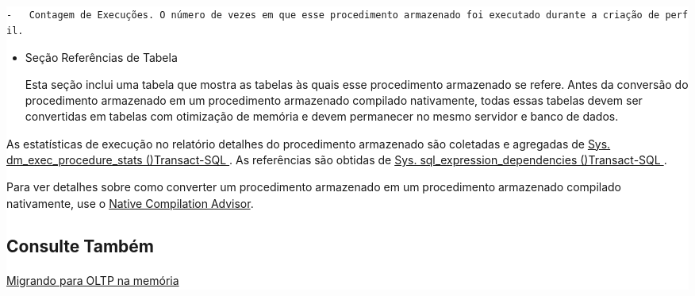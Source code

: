     -   Contagem de Execuções. O número de vezes em que esse procedimento armazenado foi executado durante a criação de perfil.  
  
-   Seção Referências de Tabela  
  
     Esta seção inclui uma tabela que mostra as tabelas às quais esse procedimento armazenado se refere. Antes da conversão do procedimento armazenado em um procedimento armazenado compilado nativamente, todas essas tabelas devem ser convertidas em tabelas com otimização de memória e devem permanecer no mesmo servidor e banco de dados.  
  
 As estatísticas de execução no relatório detalhes do procedimento armazenado são coletadas e agregadas de [Sys. dm_exec_procedure_stats &#40;&#41;Transact-SQL ](/sql/relational-databases/system-dynamic-management-views/sys-dm-exec-procedure-stats-transact-sql). As referências são obtidas de [Sys. sql_expression_dependencies &#40;&#41;Transact-SQL ](/sql/relational-databases/system-catalog-views/sys-sql-expression-dependencies-transact-sql).  
  
 Para ver detalhes sobre como converter um procedimento armazenado em um procedimento armazenado compilado nativamente, use o [Native Compilation Advisor](native-compilation-advisor.md).  
  
## <a name="see-also"></a>Consulte Também  
 [Migrando para OLTP na memória](migrating-to-in-memory-oltp.md)  
  
  

